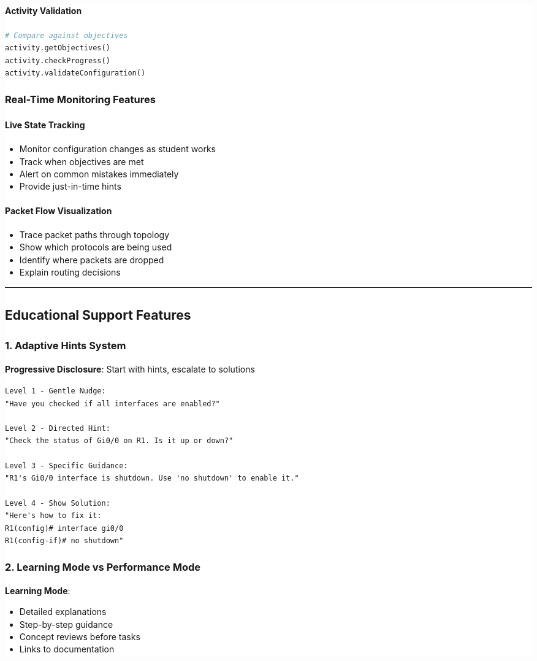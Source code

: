 #### Activity Validation
```python
# Compare against objectives
activity.getObjectives()
activity.checkProgress()
activity.validateConfiguration()
```

### Real-Time Monitoring Features

#### Live State Tracking
- Monitor configuration changes as student works
- Track when objectives are met
- Alert on common mistakes immediately
- Provide just-in-time hints

#### Packet Flow Visualization
- Trace packet paths through topology
- Show which protocols are being used
- Identify where packets are dropped
- Explain routing decisions

---

## Educational Support Features

### 1. **Adaptive Hints System**

**Progressive Disclosure**: Start with hints, escalate to solutions

```
Level 1 - Gentle Nudge:
"Have you checked if all interfaces are enabled?"

Level 2 - Directed Hint:
"Check the status of Gi0/0 on R1. Is it up or down?"

Level 3 - Specific Guidance:
"R1's Gi0/0 interface is shutdown. Use 'no shutdown' to enable it."

Level 4 - Show Solution:
"Here's how to fix it:
R1(config)# interface gi0/0
R1(config-if)# no shutdown"
```

### 2. **Learning Mode vs Performance Mode**

**Learning Mode**:
- Detailed explanations
- Step-by-step guidance
- Concept reviews before tasks
- Links to documentation
